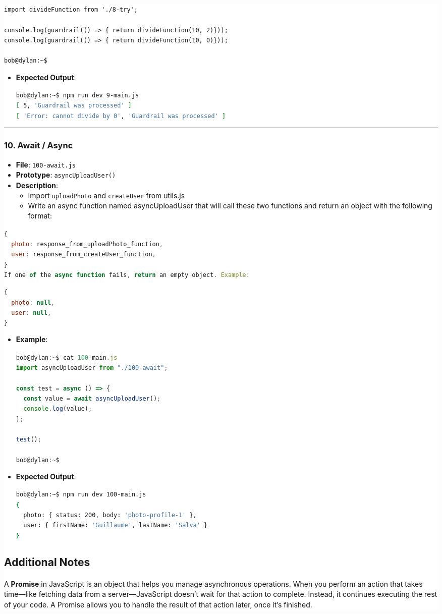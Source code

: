   ``` 
  import divideFunction from './8-try';

  console.log(guardrail(() => { return divideFunction(10, 2)}));
  console.log(guardrail(() => { return divideFunction(10, 0)}));

  bob@dylan:~$ 
  ```
- **Expected Output**:
  ```bash
  bob@dylan:~$ npm run dev 9-main.js 
  [ 5, 'Guardrail was processed' ]
  [ 'Error: cannot divide by 0', 'Guardrail was processed' ]
  ```
---
### 10. Await / Async
- **File**: `100-await.js`
- **Prototype**: `asyncUploadUser()`
- **Description**: 
  - Import `uploadPhoto` and `createUser`  from utils.js
  - Write an async function named asyncUploadUser that will call these two functions and return an object with the following format:
```javascript
{
  photo: response_from_uploadPhoto_function,
  user: response_from_createUser_function,
}
If one of the async function fails, return an empty object. Example:
```
```javascript
{
  photo: null,
  user: null,
}
```
- **Example**:
  ```javascript
  bob@dylan:~$ cat 100-main.js
  import asyncUploadUser from "./100-await";

  const test = async () => {
    const value = await asyncUploadUser();
    console.log(value);
  };

  test();

  bob@dylan:~$ 
  ```
- **Expected Output**:
  ```bash
  bob@dylan:~$ npm run dev 100-main.js 
  {
    photo: { status: 200, body: 'photo-profile-1' },
    user: { firstName: 'Guillaume', lastName: 'Salva' }
  }
  ```
## Additional Notes
A **Promise** in JavaScript is an object that helps you manage asynchronous operations. When you perform an action that takes time—like fetching data from a server—JavaScript doesn’t wait for that action to complete. Instead, it continues executing the rest of your code. A Promise allows you to handle the result of that action later, once it’s finished.
